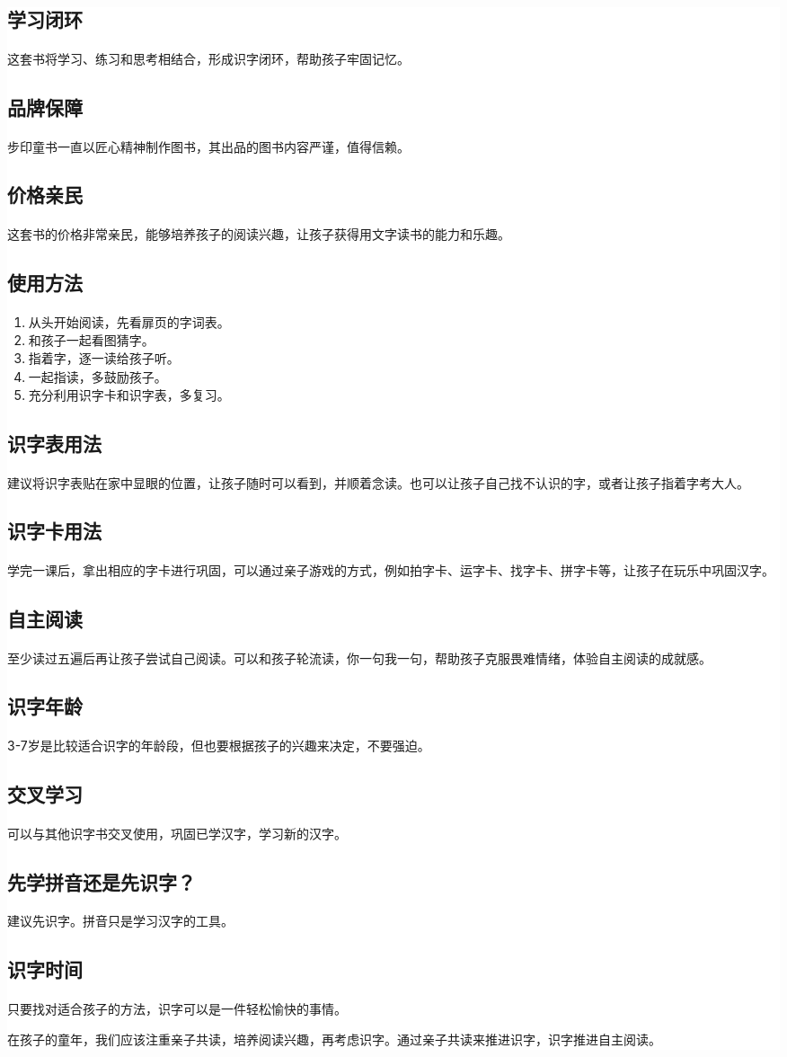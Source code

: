 ## 学习闭环

这套书将学习、练习和思考相结合，形成识字闭环，帮助孩子牢固记忆。

## 品牌保障

步印童书一直以匠心精神制作图书，其出品的图书内容严谨，值得信赖。

## 价格亲民

这套书的价格非常亲民，能够培养孩子的阅读兴趣，让孩子获得用文字读书的能力和乐趣。

## 使用方法

1.  从头开始阅读，先看扉页的字词表。
2.  和孩子一起看图猜字。
3.  指着字，逐一读给孩子听。
4.  一起指读，多鼓励孩子。
5.  充分利用识字卡和识字表，多复习。

## 识字表用法

建议将识字表贴在家中显眼的位置，让孩子随时可以看到，并顺着念读。也可以让孩子自己找不认识的字，或者让孩子指着字考大人。

## 识字卡用法

学完一课后，拿出相应的字卡进行巩固，可以通过亲子游戏的方式，例如拍字卡、运字卡、找字卡、拼字卡等，让孩子在玩乐中巩固汉字。

## 自主阅读

至少读过五遍后再让孩子尝试自己阅读。可以和孩子轮流读，你一句我一句，帮助孩子克服畏难情绪，体验自主阅读的成就感。

## 识字年龄

3-7岁是比较适合识字的年龄段，但也要根据孩子的兴趣来决定，不要强迫。

## 交叉学习

可以与其他识字书交叉使用，巩固已学汉字，学习新的汉字。

## 先学拼音还是先识字？

建议先识字。拼音只是学习汉字的工具。

## 识字时间

只要找对适合孩子的方法，识字可以是一件轻松愉快的事情。

在孩子的童年，我们应该注重亲子共读，培养阅读兴趣，再考虑识字。通过亲子共读来推进识字，识字推进自主阅读。
